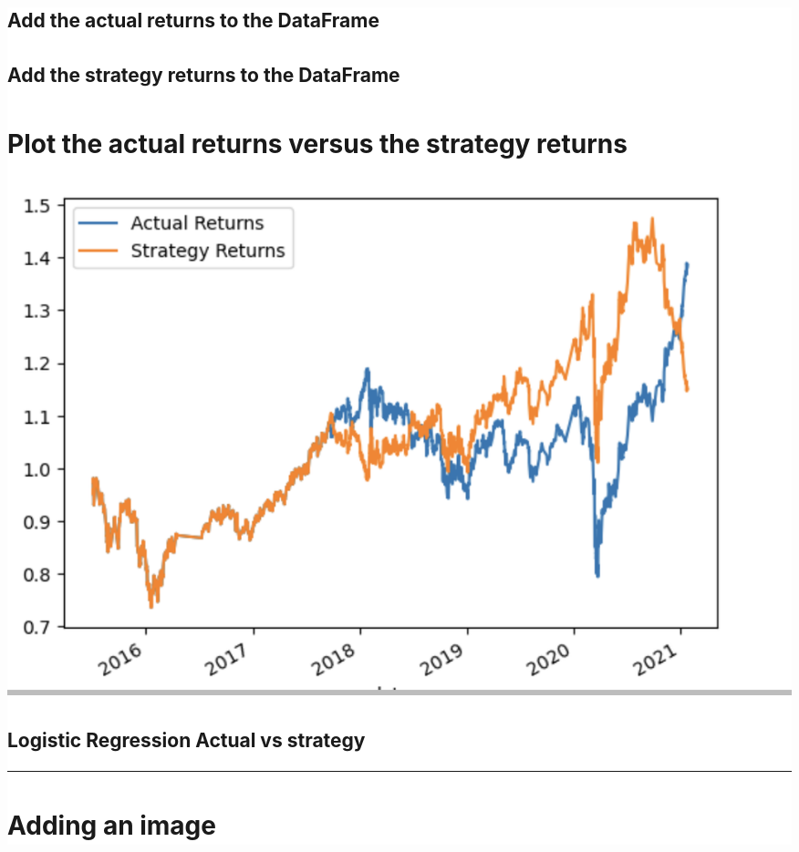 ## Add the actual returns to the DataFrame

## Add the strategy returns to the DataFrame

# Plot the actual returns versus the strategy returns
![Actual V Strategy Baseline](./Resources/Logistic%20Regression%2C%20Actual%20vs%20strategy.png)
## Logistic Regression Actual vs strategy 
---
# Adding an image
